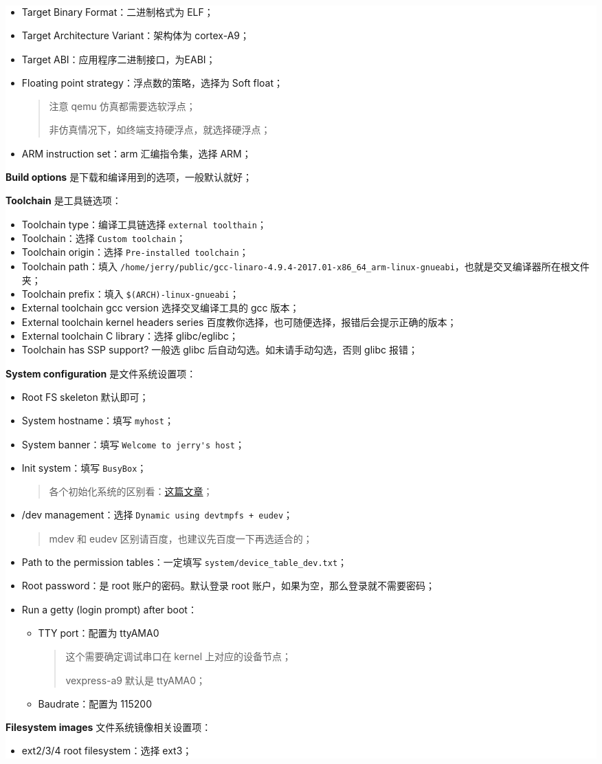 * Target Binary Format：二进制格式为 ELF；

* Target Architecture Variant：架构体为 cortex-A9；

* Target ABI：应用程序二进制接口，为EABI；

* Floating point strategy：浮点数的策略，选择为 Soft float；

  > 注意 qemu 仿真都需要选软浮点；
  >
  > 非仿真情况下，如终端支持硬浮点，就选择硬浮点；

* ARM instruction set：arm 汇编指令集，选择 ARM；

**Build options** 是下载和编译用到的选项，一般默认就好；

**Toolchain** 是工具链选项：

* Toolchain type：编译工具链选择 `external toolthain`；
* Toolchain：选择 `Custom toolchain`；
* Toolchain origin：选择 `Pre-installed toolchain`；
* Toolchain path：填入 `/home/jerry/public/gcc-linaro-4.9.4-2017.01-x86_64_arm-linux-gnueabi`，也就是交叉编译器所在根文件夹；
* Toolchain prefix：填入 `$(ARCH)-linux-gnueabi`；
* External toolchain gcc version 选择交叉编译工具的 gcc 版本；
* External toolchain kernel headers series 百度教你选择，也可随便选择，报错后会提示正确的版本；
* External toolchain C library：选择 glibc/eglibc；
* Toolchain has SSP support? 一般选 glibc 后自动勾选。如未请手动勾选，否则 glibc 报错；

**System configuration** 是文件系统设置项：

* Root FS skeleton 默认即可；

* System hostname：填写 `myhost`；

* System banner：填写 `Welcome to jerry's host`；

* Init system：填写 `BusyBox`；

  > 各个初始化系统的区别看：[这篇文章](https://zhuanlan.zhihu.com/p/113021235)；

* /dev management：选择 `Dynamic using devtmpfs + eudev`；

  > mdev 和 eudev 区别请百度，也建议先百度一下再选适合的；

* Path to the permission tables：一定填写 `system/device_table_dev.txt`；

* Root password：是 root 账户的密码。默认登录 root 账户，如果为空，那么登录就不需要密码；

* Run a getty (login prompt) after boot：

  * TTY port：配置为 ttyAMA0

    > 这个需要确定调试串口在 kernel 上对应的设备节点；
    >
    > vexpress-a9 默认是 ttyAMA0；

  * Baudrate：配置为 115200

**Filesystem images** 文件系统镜像相关设置项：

* ext2/3/4 root filesystem：选择 ext3；
